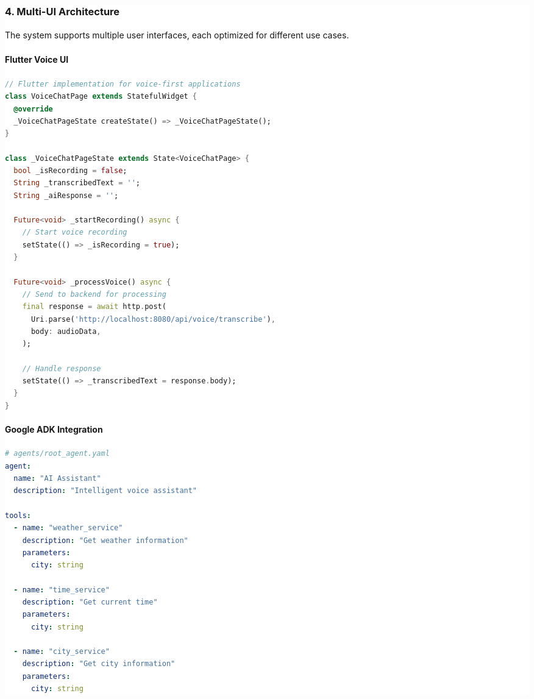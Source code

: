 ### **4. Multi-UI Architecture**

The system supports multiple user interfaces, each optimized for different use cases.

#### **Flutter Voice UI**
```dart
// Flutter implementation for voice-first applications
class VoiceChatPage extends StatefulWidget {
  @override
  _VoiceChatPageState createState() => _VoiceChatPageState();
}

class _VoiceChatPageState extends State<VoiceChatPage> {
  bool _isRecording = false;
  String _transcribedText = '';
  String _aiResponse = '';
  
  Future<void> _startRecording() async {
    // Start voice recording
    setState(() => _isRecording = true);
  }
  
  Future<void> _processVoice() async {
    // Send to backend for processing
    final response = await http.post(
      Uri.parse('http://localhost:8080/api/voice/transcribe'),
      body: audioData,
    );
    
    // Handle response
    setState(() => _transcribedText = response.body);
  }
}
```

#### **Google ADK Integration**
```yaml
# agents/root_agent.yaml
agent:
  name: "AI Assistant"
  description: "Intelligent voice assistant"
  
tools:
  - name: "weather_service"
    description: "Get weather information"
    parameters:
      city: string
      
  - name: "time_service"
    description: "Get current time"
    parameters:
      city: string
      
  - name: "city_service"
    description: "Get city information"
    parameters:
      city: string
```
